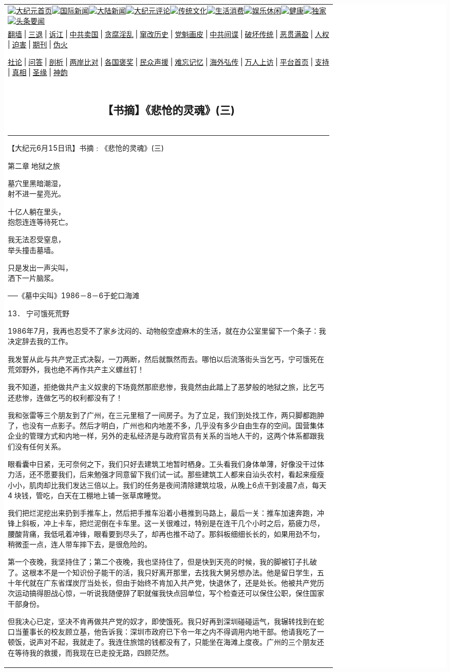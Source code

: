 <a name="1" id="1" target="_blank"></a><span id="1"></span>
<table align=center border="0"><tr><td colspan="2" VALIGN=TOP><a href="https://github.com/qezyik366/djy/blob/master/gb/nf1351518.md#1"><img src="https://raw.githubusercontent.com/qezyik366/www/master/t/djy/1.jpg" title="大纪元首页" alt="大纪元首页"></a><a href="https://github.com/qezyik366/djy/blob/master/gb/n24hr.md#1"><img src="https://raw.githubusercontent.com/qezyik366/www/master/t/djy/3.jpg" title="国际新闻" alt="国际新闻"></a><a href="https://github.com/qezyik366/djy/blob/master/gb/nsc413.md#1"><img src="https://raw.githubusercontent.com/qezyik366/www/master/t/djy/4.jpg" title="大陆新闻" alt="大陆新闻"></a><a href="https://github.com/qezyik366/djy/blob/master/gb/news392.md#1"><img src="https://raw.githubusercontent.com/qezyik366/www/master/t/djy/5.jpg" title="大纪元评论" alt="大纪元评论"></a><a href="https://github.com/qezyik366/djy/blob/master/gb/news2007.md#1"><img src="https://raw.githubusercontent.com/qezyik366/www/master/t/djy/6.jpg" title="传统文化" alt="传统文化"></a><a href="https://github.com/qezyik366/djy/blob/master/gb/news2008.md#1"><img src="https://raw.githubusercontent.com/qezyik366/www/master/t/djy/7.jpg" title="生活消费" alt="生活消费"></a><a href="https://github.com/qezyik366/djy/blob/master/gb/ncyule.md#1"><img src="https://raw.githubusercontent.com/qezyik366/www/master/t/djy/8.jpg" title="娱乐休闲" alt="娱乐休闲"></a><a href="https://github.com/qezyik366/djy/blob/master/gb/nsc1002.md#1"><img src="https://raw.githubusercontent.com/qezyik366/www/master/t/djy/9.jpg" title="健康" alt="健康"></a><a href="https://github.com/qezyik366/djy/blob/master/gb/nf6092.md#1"><img src="https://raw.githubusercontent.com/qezyik366/www/master/t/djy/10a.jpg" title="独家" alt="独家"></a><a href="https://github.com/qezyik366/djy/blob/master/gb/nf4514.md#1"><img src="https://raw.githubusercontent.com/qezyik366/www/master/t/djy/12a.jpg" title="头条要闻" alt="头条要闻"></a></td></tr>
<tr><td colspan="2" VALIGN=TOP><a target="_blank" href="https://github.com/qezyik366/www/blob/master/README.md?zsrh#1">翻墙</a> | <a target="_blank" href="https://github.com/qezyik366/djy/blob/master/gb/nf5657.md#1">三退</a> | <a target="_blank" href="https://github.com/qezyik366/djy/blob/master/gb/nf6124.md#1">诉江</a> | <a target="_blank" href="https://github.com/qezyik366/djy/blob/master/gb/nf1176117.md#1">中共卖国</a> | <a target="_blank" href="https://github.com/qezyik366/djy/blob/master/gb/nf5773.md#1">贪腐淫乱</a> | <a target="_blank" href="https://github.com/qezyik366/djy/blob/master/gb/nf1176115.md#1">窜改历史</a> | <a target="_blank" href="https://github.com/qezyik366/djy/blob/master/gb/nf1176107.md#1">党魁画皮</a> | <a target="_blank" href="https://github.com/qezyik366/djy/blob/master/gb/nf1320400.md#1">中共间谍</a> | <a target="_blank" href="https://github.com/qezyik366/djy/blob/master/gb/nf1176114.md#1">破坏传统</a> | <a target="_blank" href="https://github.com/qezyik366/ntdtv/blob/master/gb/prog447_1.md#1">恶贯满盈</a> | <a target="_blank" href="https://github.com/qezyik366/djy/blob/master/gb/ncid278.md#1">人权</a> | <a target="_blank" href="https://github.com/qezyik366/djy/blob/master/gb/nf1176111.md#1">迫害</a> | <a target="_blank" href="https://gitlab.com/szzdlab/mh-qikan/blob/master/README.md#1">期刊</a> | <a target="_blank" href="https://github.com/qezyik366/djy/blob/master/gb/nf5562.md#1">伪火</a></p><p><a target="_blank" href="https://github.com/qezyik366/djy/blob/master/gb/9p.md#1">社论</a> | <a target="_blank" href="https://github.com/qezyik366/djy/blob/master/gb/nf4378.md#1">问答</a> | <a target="_blank" href="https://github.com/qezyik366/djy/blob/master/gb/nf5792.md#1">剖析</a> | <a target="_blank" href="https://github.com/qezyik366/djy/blob/master/gb/nf5735.md#1">两岸比对</a> | <a target="_blank" href="https://github.com/qezyik366/djy/blob/master/gb/nf6119.md#1">各国褒奖</a> | <a target="_blank" href="https://github.com/qezyik366/djy/blob/master/gb/nf6120.md#1">民众声援</a> | <a target="_blank" href="https://github.com/qezyik366/djy/blob/master/gb/nf1188594.md#1">难忘记忆</a> | <a target="_blank" href="https://github.com/qezyik366/djy/blob/master/gb/nf3180.md#1">海外弘传</a> | <a target="_blank" href="https://github.com/qezyik366/djy/blob/master/gb/nf5410.md#1">万人上访</a> | <a target="_blank" href="https://github.com/qezyik366/www/blob/master/README.md?zsrh#1">平台首页</a> | <a target="_blank" href="https://github.com/qezyik366/djy/blob/master/gb/nf4386.md#1">支持</a> | <a target="_blank" href="https://github.com/qezyik366/djy/blob/master/gb/nf4389.md#1">真相</a> | <a target="_blank" href="https://github.com/qezyik366/djy/blob/master/gb/nf5790.md#1">圣缘</a> | <a target="_blank" href="https://github.com/qezyik366/djy/blob/master/gb/nf4786.md#1">神韵</a></td></tr>
<tr><td VALIGN=TOP width="626"><h2 align=center>【书摘】《悲怆的灵魂》(三)</h2>

<h6></h6>
<hr>
<p>【大纪元6月15日讯】书摘﹕《悲怆的灵魂》(三)</p>
<p>第二章	地狱之旅</p>
<p>墓穴里黑暗潮湿，<br />射不进一星亮光。</p>
<p>十亿人躺在里头，<br />抱怨连连等待死亡。</p>
<p>我无法忍受窒息，<br />举头撞击墓墙。</p>
<p>只是发出一声尖叫，<br />洒下一片脑浆。</p>
<p>──《墓中尖叫》1986－8－6于蛇口海滩</p>
<p>13．	宁可饿死荒野</p>
<p>1986年7月，我再也忍受不了家乡沈闷的、动物般空虚麻木的生活，就在办公室里留下一个条子：我决定辞去我的工作。</p>
<p>我发誓从此与共产党正式决裂，一刀两断，然后就飘然而去。哪怕以后流落街头当乞丐，宁可饿死在荒郊野外，我也绝不再作共产主义螺丝钉！</p>
<p>我不知道，拒绝做共产主义奴隶的下场竟然那麽悲惨，我竟然由此踏上了恶梦般的地狱之旅，比乞丐还悲惨，连做乞丐的权利都没有了！</p>
<p>我和张雷等三个朋友到了广州，在三元里租了一间房子。为了立足，我们到处找工作，两只脚都跑肿了，也没有一点影子。然后才明白，广州也和内地差不多，几乎没有多少自由生存的空间。国营集体企业的管理方式和内地一样，另外的走私经济是与政府官员有关系的当地人干的，这两个体系都跟我们没有任何关系。</p>
<p>眼看囊中日紧，无可奈何之下，我们只好去建筑工地暂时栖身。工头看我们身体单薄，好像没干过体力活，还不愿要我们，后来勉强才同意留下我们试一试。那些建筑工人都来自汕头农村，看起来瘦瘦小小，肌肉却比我们发达三倍以上。我们的任务是夜间清除建筑垃圾，从晚上6点干到凌晨7点，每天4 块钱，管吃，白天在工棚地上铺一张草席睡觉。</p>
<p>我们把烂泥挖出来扔到手推车上，然后把手推车沿着小巷推到马路上，最后一关：推车加速奔跑，冲锋上斜板，冲上卡车，把烂泥倒在卡车里。这一关很难过，特别是在连干几个小时之后，筋疲力尽，腰酸背痛，我低吼着冲锋，眼看要到尽头了，却再也推不动了。那斜板细细长长的，如果用劲不匀，稍微歪一点，连人带车摔下去，是很危险的。</p>
<p>第一个夜晚，我坚持住了；第二个夜晚，我也坚持住了，但是快到天亮的时候，我的脚被钉子扎破了。这根本不是一个知识份子能干的活，我只好离开那里，去找我大舅另想办法。他是留日学生，五十年代就在广东省煤炭厅当处长，但由于始终不肯加入共产党，快退休了，还是处长。他被共产党历次运动搞得胆战心惊，一听说我随便辞了职就催我快点回单位，写个检查还可以保住公职，保住国家干部身份。</p>
<p>但我决心已定，坚决不肯再做共产党的奴才，即使饿死。我只好再到深圳碰碰运气，我辗转找到在蛇口当董事长的校友顾立基，他告诉我：深圳市政府已下令一年之内不得调用内地干部。他请我吃了一顿饭，说声对不起，我就走了。我连住旅馆的钱都没有了，只能坐在海滩上度夜。广州的三个朋友还在等待我的救援，而我现在已走投无路，四顾茫然。</p>